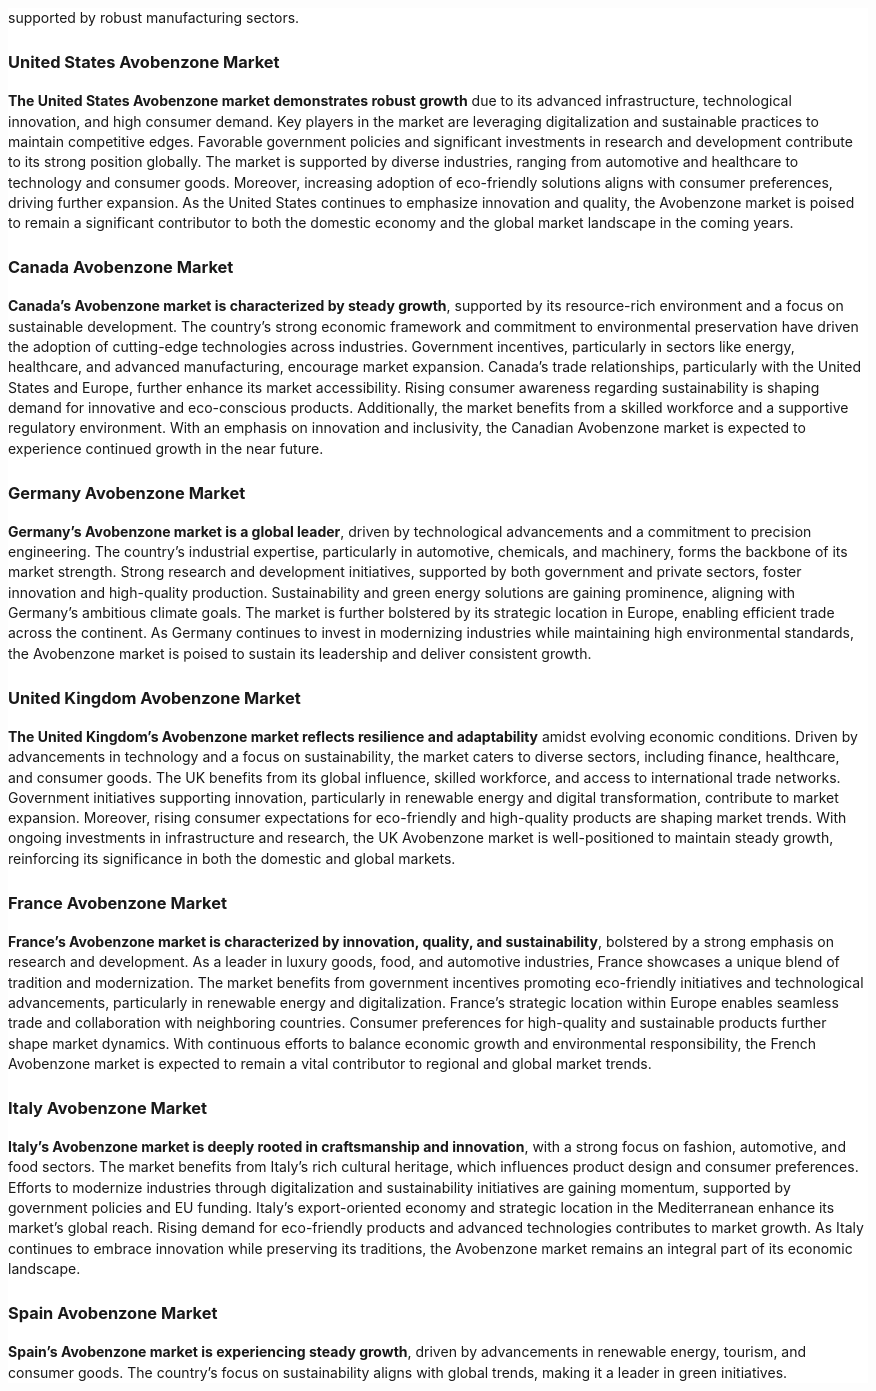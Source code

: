 supported by robust manufacturing sectors.</span></em></p></blockquote><h3><strong>United States Avobenzone Market</strong></h3><p><strong>The United States Avobenzone market demonstrates robust growth</strong> due to its advanced infrastructure, technological innovation, and high consumer demand. Key players in the market are leveraging digitalization and sustainable practices to maintain competitive edges. Favorable government policies and significant investments in research and development contribute to its strong position globally. The market is supported by diverse industries, ranging from automotive and healthcare to technology and consumer goods. Moreover, increasing adoption of eco-friendly solutions aligns with consumer preferences, driving further expansion. As the United States continues to emphasize innovation and quality, the Avobenzone market is poised to remain a significant contributor to both the domestic economy and the global market landscape in the coming years.</p><h3><strong>Canada Avobenzone Market</strong></h3><p><strong>Canada&rsquo;s Avobenzone market is characterized by steady growth</strong>, supported by its resource-rich environment and a focus on sustainable development. The country&rsquo;s strong economic framework and commitment to environmental preservation have driven the adoption of cutting-edge technologies across industries. Government incentives, particularly in sectors like energy, healthcare, and advanced manufacturing, encourage market expansion. Canada&rsquo;s trade relationships, particularly with the United States and Europe, further enhance its market accessibility. Rising consumer awareness regarding sustainability is shaping demand for innovative and eco-conscious products. Additionally, the market benefits from a skilled workforce and a supportive regulatory environment. With an emphasis on innovation and inclusivity, the Canadian Avobenzone market is expected to experience continued growth in the near future.</p><h3><strong>Germany Avobenzone Market</strong></h3><p><strong>Germany&rsquo;s Avobenzone market is a global leader</strong>, driven by technological advancements and a commitment to precision engineering. The country&rsquo;s industrial expertise, particularly in automotive, chemicals, and machinery, forms the backbone of its market strength. Strong research and development initiatives, supported by both government and private sectors, foster innovation and high-quality production. Sustainability and green energy solutions are gaining prominence, aligning with Germany&rsquo;s ambitious climate goals. The market is further bolstered by its strategic location in Europe, enabling efficient trade across the continent. As Germany continues to invest in modernizing industries while maintaining high environmental standards, the Avobenzone market is poised to sustain its leadership and deliver consistent growth.</p><h3><strong>United Kingdom Avobenzone Market</strong></h3><p><strong>The United Kingdom&rsquo;s Avobenzone market reflects resilience and adaptability</strong> amidst evolving economic conditions. Driven by advancements in technology and a focus on sustainability, the market caters to diverse sectors, including finance, healthcare, and consumer goods. The UK benefits from its global influence, skilled workforce, and access to international trade networks. Government initiatives supporting innovation, particularly in renewable energy and digital transformation, contribute to market expansion. Moreover, rising consumer expectations for eco-friendly and high-quality products are shaping market trends. With ongoing investments in infrastructure and research, the UK Avobenzone market is well-positioned to maintain steady growth, reinforcing its significance in both the domestic and global markets.</p><h3><strong>France Avobenzone Market</strong></h3><p><strong>France&rsquo;s Avobenzone market is characterized by innovation, quality, and sustainability</strong>, bolstered by a strong emphasis on research and development. As a leader in luxury goods, food, and automotive industries, France showcases a unique blend of tradition and modernization. The market benefits from government incentives promoting eco-friendly initiatives and technological advancements, particularly in renewable energy and digitalization. France&rsquo;s strategic location within Europe enables seamless trade and collaboration with neighboring countries. Consumer preferences for high-quality and sustainable products further shape market dynamics. With continuous efforts to balance economic growth and environmental responsibility, the French Avobenzone market is expected to remain a vital contributor to regional and global market trends.</p><h3><strong>Italy Avobenzone Market</strong></h3><p><strong>Italy&rsquo;s Avobenzone market is deeply rooted in craftsmanship and innovation</strong>, with a strong focus on fashion, automotive, and food sectors. The market benefits from Italy&rsquo;s rich cultural heritage, which influences product design and consumer preferences. Efforts to modernize industries through digitalization and sustainability initiatives are gaining momentum, supported by government policies and EU funding. Italy&rsquo;s export-oriented economy and strategic location in the Mediterranean enhance its market&rsquo;s global reach. Rising demand for eco-friendly products and advanced technologies contributes to market growth. As Italy continues to embrace innovation while preserving its traditions, the Avobenzone market remains an integral part of its economic landscape.</p><h3><strong>Spain Avobenzone Market</strong></h3><p><strong>Spain&rsquo;s Avobenzone market is experiencing steady growth</strong>, driven by advancements in renewable energy, tourism, and consumer goods. The country&rsquo;s focus on sustainability aligns with global trends, making it a leader in green initiatives.